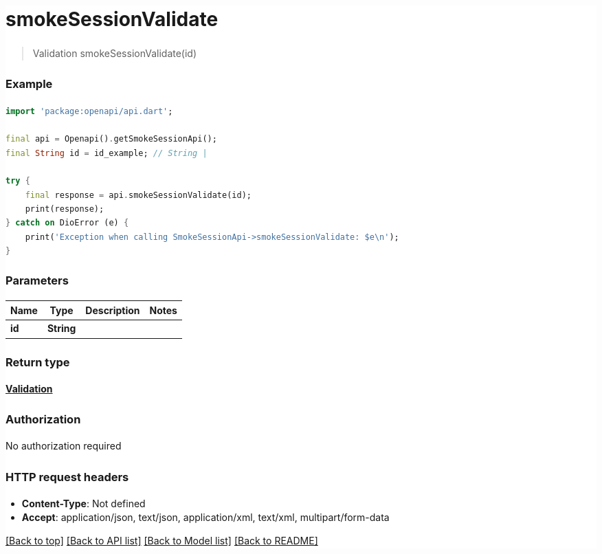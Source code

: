 # **smokeSessionValidate**
> Validation smokeSessionValidate(id)



### Example
```dart
import 'package:openapi/api.dart';

final api = Openapi().getSmokeSessionApi();
final String id = id_example; // String | 

try {
    final response = api.smokeSessionValidate(id);
    print(response);
} catch on DioError (e) {
    print('Exception when calling SmokeSessionApi->smokeSessionValidate: $e\n');
}
```

### Parameters

Name | Type | Description  | Notes
------------- | ------------- | ------------- | -------------
 **id** | **String**|  | 

### Return type

[**Validation**](Validation.md)

### Authorization

No authorization required

### HTTP request headers

 - **Content-Type**: Not defined
 - **Accept**: application/json, text/json, application/xml, text/xml, multipart/form-data

[[Back to top]](#) [[Back to API list]](../README.md#documentation-for-api-endpoints) [[Back to Model list]](../README.md#documentation-for-models) [[Back to README]](../README.md)

